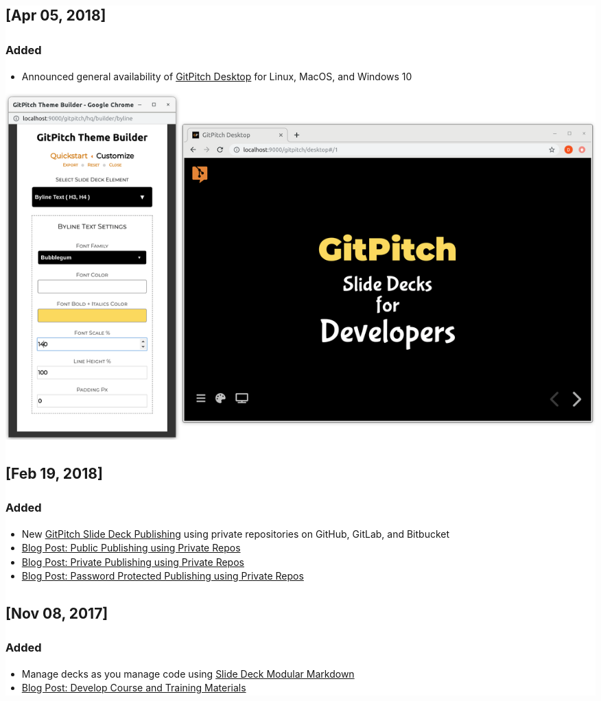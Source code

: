 ## [Apr 05, 2018]
### Added
- Announced general availability of [GitPitch Desktop](https://docs.gitpitch.com/#/desktop/) for Linux, MacOS, and Windows 10

![GITPITCH DESKTOP](assets/changelog/gitpitch-desktop.png)

## [Feb 19, 2018]
### Added
- New [GitPitch Slide Deck Publishing](https://docs.gitpitch.com/#/cloud/private-slide-decks) using private repositories on GitHub, GitLab, and Bitbucket
- [Blog Post: Public Publishing using Private Repos](https://medium.com/hackernoon/gitpitch-private-git-repo-support-part-1-aa85ebc70f7e)
- [Blog Post: Private Publishing using Private Repos](https://medium.com/hackernoon/gitpitch-private-git-repo-support-part-2-e6aea33565d7)
- [Blog Post: Password Protected Publishing using Private Repos](https://medium.com/hackernoon/gitpitch-private-git-repo-support-part-3-c19aad572c14)

## [Nov 08, 2017]
### Added
- Manage decks as you manage code using [Slide Deck Modular Markdown](https://docs.gitpitch.com/#/modular-markdown/)
- [Blog Post: Develop Course and Training Materials](https://medium.com/hackernoon/develop-course-and-training-materials-using-fruit-punnets-cf9cfa88040f)

